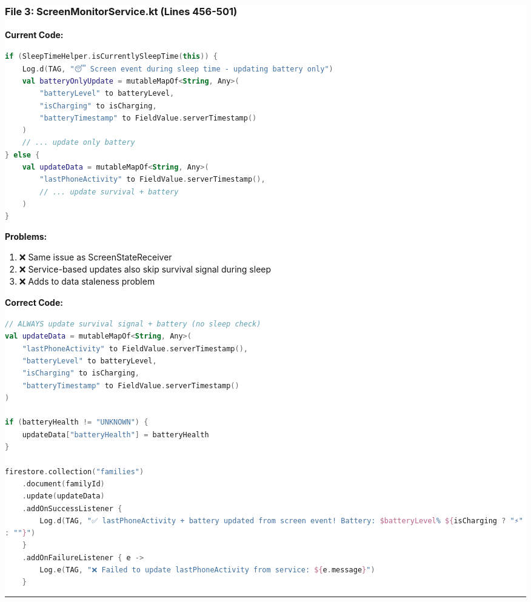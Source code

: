 
### File 3: ScreenMonitorService.kt (Lines 456-501)

**Current Code:**
```kotlin
if (SleepTimeHelper.isCurrentlySleepTime(this)) {
    Log.d(TAG, "😴 Screen event during sleep time - updating battery only")
    val batteryOnlyUpdate = mutableMapOf<String, Any>(
        "batteryLevel" to batteryLevel,
        "isCharging" to isCharging,
        "batteryTimestamp" to FieldValue.serverTimestamp()
    )
    // ... update only battery
} else {
    val updateData = mutableMapOf<String, Any>(
        "lastPhoneActivity" to FieldValue.serverTimestamp(),
        // ... update survival + battery
    )
}
```

**Problems:**
1. ❌ Same issue as ScreenStateReceiver
2. ❌ Service-based updates also skip survival signal during sleep
3. ❌ Adds to data staleness problem

**Correct Code:**
```kotlin
// ALWAYS update survival signal + battery (no sleep check)
val updateData = mutableMapOf<String, Any>(
    "lastPhoneActivity" to FieldValue.serverTimestamp(),
    "batteryLevel" to batteryLevel,
    "isCharging" to isCharging,
    "batteryTimestamp" to FieldValue.serverTimestamp()
)

if (batteryHealth != "UNKNOWN") {
    updateData["batteryHealth"] = batteryHealth
}

firestore.collection("families")
    .document(familyId)
    .update(updateData)
    .addOnSuccessListener {
        Log.d(TAG, "✅ lastPhoneActivity + battery updated from screen event! Battery: $batteryLevel% ${isCharging ? "⚡" : ""}")
    }
    .addOnFailureListener { e ->
        Log.e(TAG, "❌ Failed to update lastPhoneActivity from service: ${e.message}")
    }
```

---
